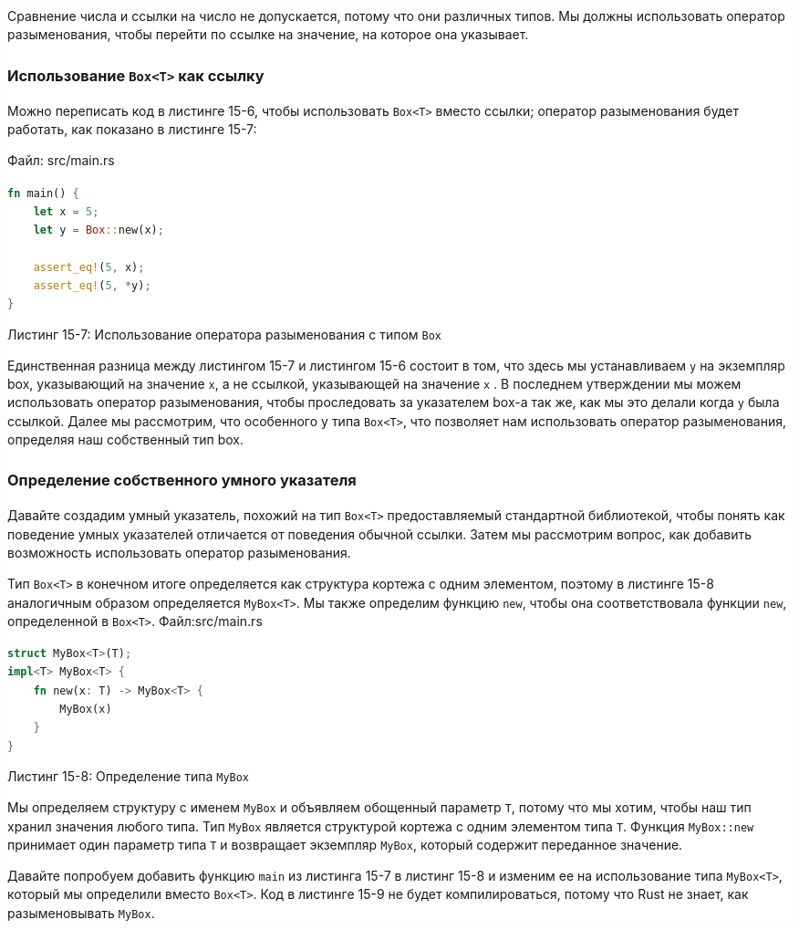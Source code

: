 Сравнение числа и ссылки на число не допускается, потому что они различных типов. Мы должны использовать оператор разыменования, чтобы перейти по ссылке на значение, на которое она указывает.

### Использование `Box<T>` как ссылку

Можно переписать код в листинге 15-6, чтобы использовать `Box<T>` вместо ссылки; оператор разыменования будет работать, как показано в листинге 15-7:

<span class="filename">Файл: src/main.rs</span>

```rust
fn main() {
    let x = 5;
    let y = Box::new(x);

    assert_eq!(5, x);
    assert_eq!(5, *y);
}
```

<span class="caption">Листинг 15-7: Использование оператора разыменования с типом <code>Box<i32></code></span>

Единственная разница между листингом 15-7 и листингом 15-6 состоит в том, что здесь мы устанавливаем `y` на экземпляр box, указывающий на значение `x`, а не ссылкой, указывающей на значение `x` . В последнем утверждении мы можем использовать оператор разыменования, чтобы проследовать за указателем box-а так же, как мы это делали когда `y` была ссылкой. Далее мы рассмотрим, что особенного у типа `Box<T>`, что позволяет нам использовать оператор разыменования, определяя наш собственный тип box.

### Определение собственного умного указателя

Давайте создадим умный указатель, похожий на тип `Box<T>` предоставляемый стандартной библиотекой, чтобы понять как поведение умных указателей отличается от поведения обычной ссылки. Затем мы рассмотрим вопрос, как добавить возможность использовать оператор разыменования.

Тип `Box<T>` в конечном итоге определяется как структура кортежа с одним элементом, поэтому в листинге 15-8 аналогичным образом определяется `MyBox<T>`. Мы также определим функцию `new`, чтобы она соответствовала функции `new`, определенной в `Box<T>`. <span class="filename">Файл:src/main.rs</span>

```rust
struct MyBox<T>(T);
impl<T> MyBox<T> {
    fn new(x: T) -> MyBox<T> {
        MyBox(x)
    }
}
```

<span class="caption">Листинг 15-8: Определение типа <code>MyBox<T></code></span>

Мы определяем структуру с именем `MyBox` и объявляем обощенный параметр `T`, потому что мы хотим, чтобы наш тип хранил значения любого типа. Тип `MyBox` является структурой кортежа с одним элементом типа `T`. Функция `MyBox::new` принимает один параметр типа `T` и возвращает экземпляр `MyBox`, который содержит переданное значение.

Давайте попробуем добавить функцию `main` из листинга 15-7 в листинг 15-8 и изменим ее на использование типа `MyBox<T>`, который мы определили вместо `Box<T>`. Код в листинге 15-9 не будет компилироваться, потому что Rust не знает, как разыменовывать `MyBox`.
